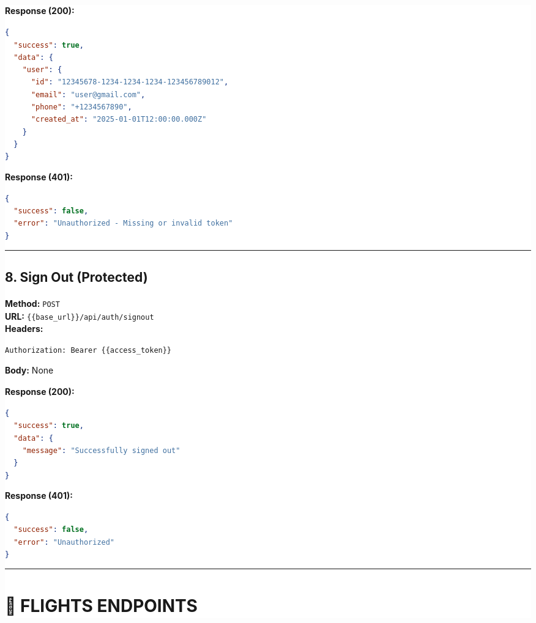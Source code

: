 **Response (200):**
```json
{
  "success": true,
  "data": {
    "user": {
      "id": "12345678-1234-1234-1234-123456789012",
      "email": "user@gmail.com",
      "phone": "+1234567890",
      "created_at": "2025-01-01T12:00:00.000Z"
    }
  }
}
```

**Response (401):**
```json
{
  "success": false,
  "error": "Unauthorized - Missing or invalid token"
}
```

---

## 8. Sign Out (Protected)
**Method:** `POST`  
**URL:** `{{base_url}}/api/auth/signout`  
**Headers:**
```
Authorization: Bearer {{access_token}}
```
**Body:** None  

**Response (200):**
```json
{
  "success": true,
  "data": {
    "message": "Successfully signed out"
  }
}
```

**Response (401):**
```json
{
  "success": false,
  "error": "Unauthorized"
}
```

---

# 📁 FLIGHTS ENDPOINTS
